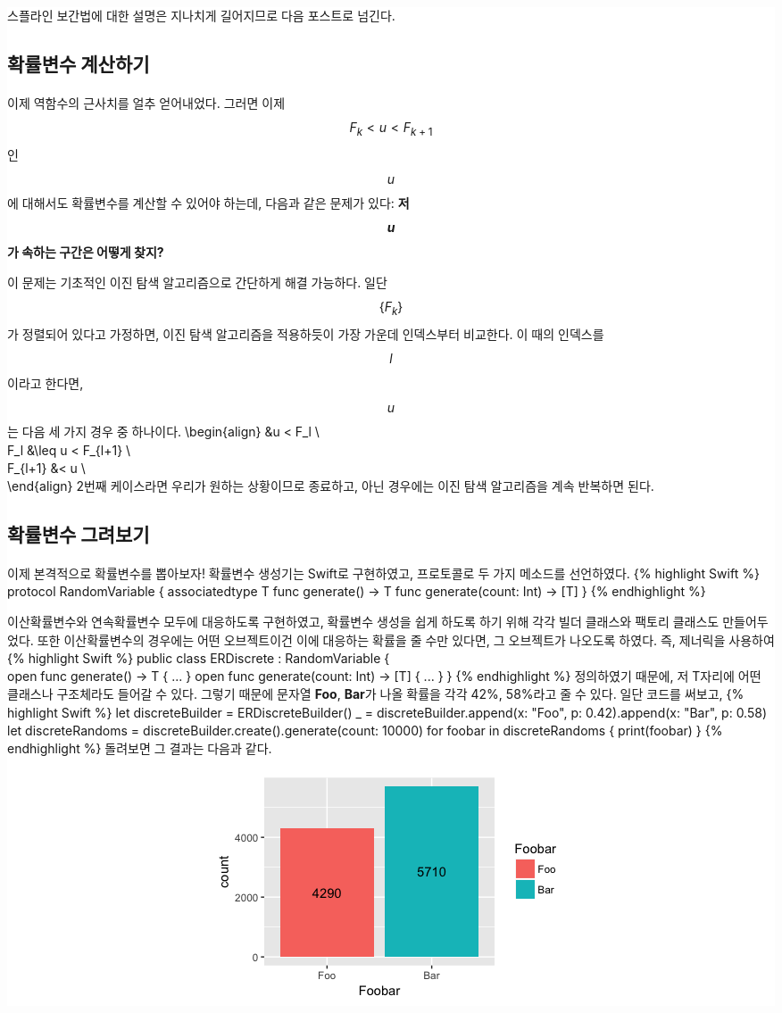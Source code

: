 스플라인 보간법에 대한 설명은 지나치게 길어지므로 다음 포스트로 넘긴다.

## 확률변수 계산하기
이제 역함수의 근사치를 얼추 얻어내었다. 그러면 이제 $$F_k < u < F_{k+1}$$인 $$u$$에 대해서도 확률변수를 계산할 수 있어야 하는데, 다음과 같은 문제가 있다: **저 $$u$$가 속하는 구간은 어떻게 찾지?**

이 문제는 기초적인 이진 탐색 알고리즘으로 간단하게 해결 가능하다. 일단 $$\{F_k\}$$가 정렬되어 있다고 가정하면, 이진 탐색 알고리즘을 적용하듯이 가장 가운데 인덱스부터 비교한다. 이 때의 인덱스를 $$l$$이라고 한다면, $$u$$는 다음 세 가지 경우 중 하나이다.
\begin{align}
 &u < F_l \\\
 F_l &\leq u < F_{l+1} \\\
 F_{l+1} &< u \\\
\end{align}
2번째 케이스라면 우리가 원하는 상황이므로 종료하고, 아닌 경우에는 이진 탐색 알고리즘을 계속 반복하면 된다.

## 확률변수 그려보기
이제 본격적으로 확률변수를 뽑아보자! 확률변수 생성기는 Swift로 구현하였고, 프로토콜로 두 가지 메소드를 선언하였다.
{% highlight Swift %}
protocol RandomVariable {
    associatedtype T
    func generate() -> T
    func generate(count: Int) -> [T]
}
{% endhighlight %}

이산확률변수와 연속확률변수 모두에 대응하도록 구현하였고, 확률변수 생성을 쉽게 하도록 하기 위해 각각 빌더 클래스와 팩토리 클래스도 만들어두었다. 또한 이산확률변수의 경우에는 어떤 오브젝트이건 이에 대응하는 확률을 줄 수만 있다면, 그 오브젝트가 나오도록 하였다. 즉, 제너릭을 사용하여
{% highlight Swift %}
public class ERDiscrete<T> : RandomVariable {    
    open func generate() -> T {
        ...
    }
    open func generate(count: Int) -> [T] {
        ...
    }
}
{% endhighlight %}
정의하였기 때문에, 저 T자리에 어떤 클래스나 구조체라도 들어갈 수 있다. 그렇기 때문에 문자열 **Foo**, **Bar**가 나올 확률을 각각 42%, 58%라고 줄 수 있다. 일단 코드를 써보고,
{% highlight Swift %}
let discreteBuilder = ERDiscreteBuilder<String>()
_ = discreteBuilder.append(x: "Foo", p: 0.42).append(x: "Bar", p: 0.58)
let discreteRandoms = discreteBuilder.create().generate(count: 10000)
for foobar in discreteRandoms {
    print(foobar)
}
{% endhighlight %}
돌려보면 그 결과는 다음과 같다.
<p align="center">
<img src="/images/2017-01-01-foobar.png">
